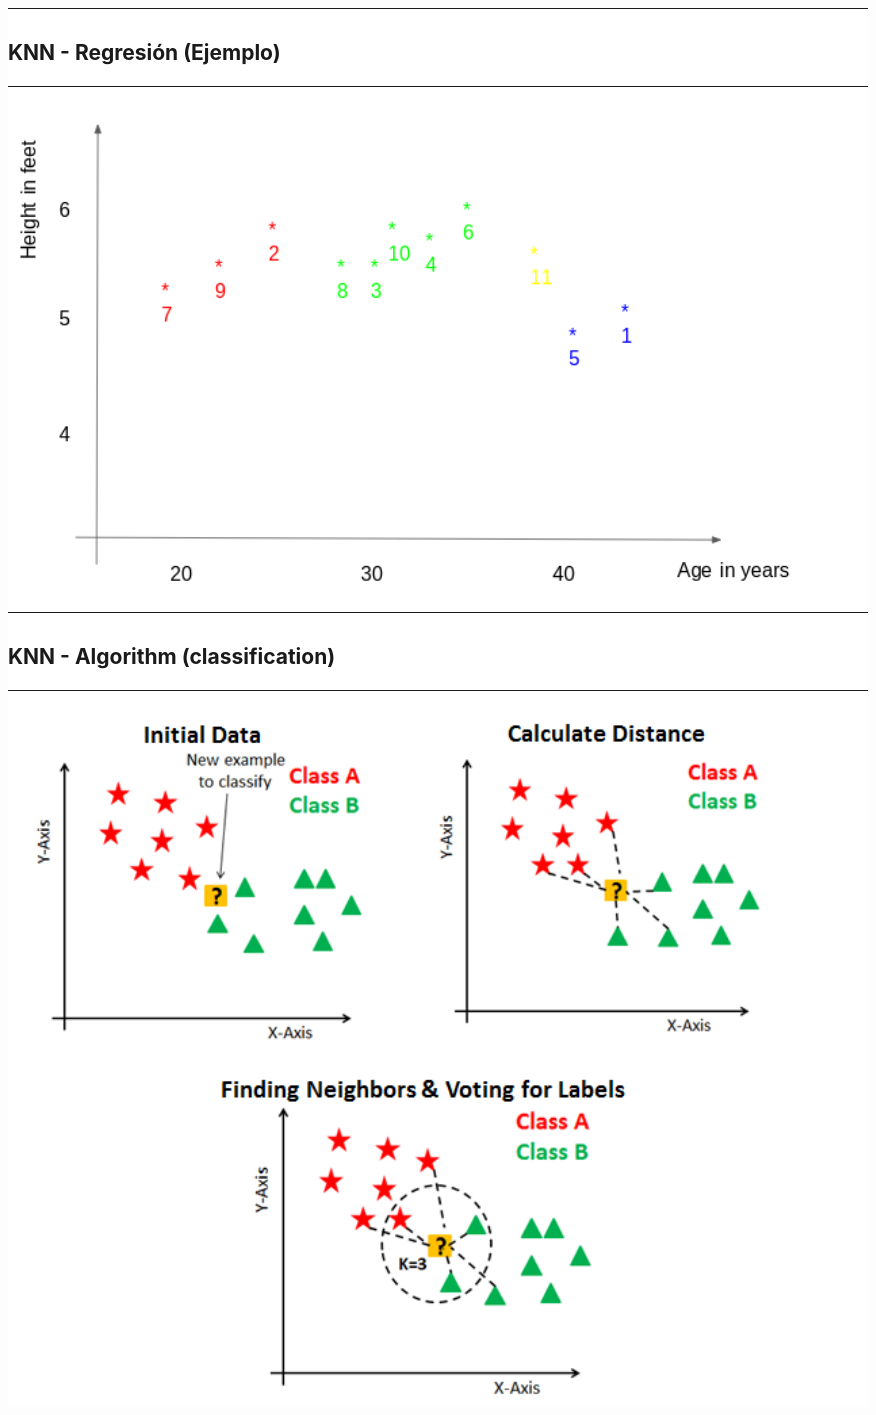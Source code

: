 -------------------------------------



## KNN - Regresión (Ejemplo)
-------------------------------------

<img src="imgs/weight_predictor_plot.png" style="background:none; border:none; box-shadow:none; width:800px"/>

-------------------------------------




## KNN - Algorithm (classification)
-------------------------------------
<img src="imgs/knn_classification1.webp" style="background:none; border:none; box-shadow:none; width:800px"/>
